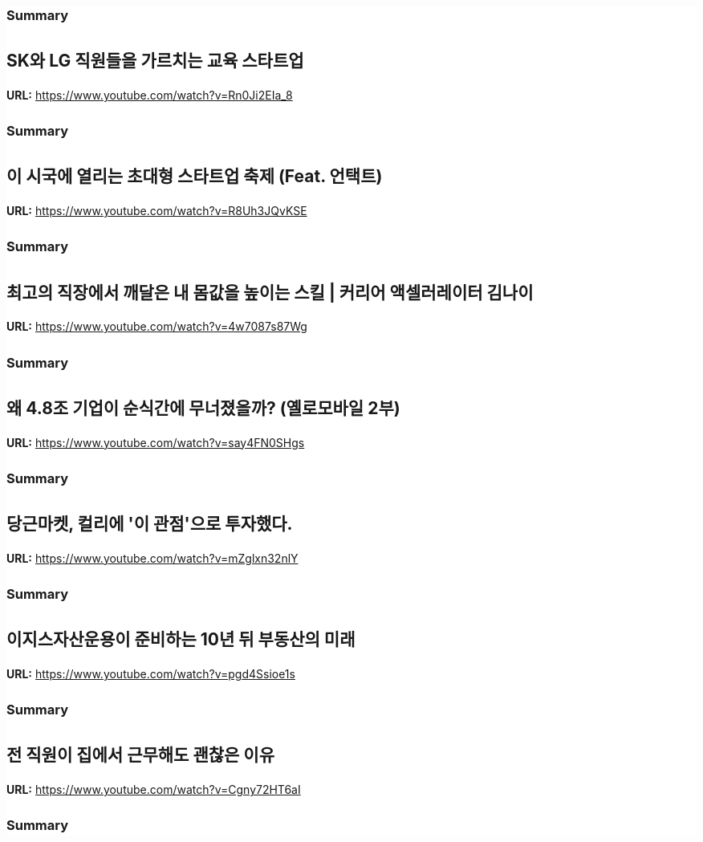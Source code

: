 ### Summary



## SK와 LG 직원들을 가르치는 교육 스타트업
**URL:** https://www.youtube.com/watch?v=Rn0Ji2EIa_8

### Summary



## 이 시국에 열리는 초대형 스타트업 축제 (Feat. 언택트)
**URL:** https://www.youtube.com/watch?v=R8Uh3JQvKSE

### Summary



## 최고의 직장에서 깨달은 내 몸값을 높이는 스킬 | 커리어 액셀러레이터 김나이
**URL:** https://www.youtube.com/watch?v=4w7087s87Wg

### Summary



## 왜 4.8조 기업이 순식간에 무너졌을까? (옐로모바일 2부)
**URL:** https://www.youtube.com/watch?v=say4FN0SHgs

### Summary



## 당근마켓, 컬리에 '이 관점'으로 투자했다.
**URL:** https://www.youtube.com/watch?v=mZglxn32nlY

### Summary



## 이지스자산운용이 준비하는 10년 뒤 부동산의 미래
**URL:** https://www.youtube.com/watch?v=pgd4Ssioe1s

### Summary



## 전 직원이 집에서 근무해도 괜찮은 이유
**URL:** https://www.youtube.com/watch?v=Cgny72HT6aI

### Summary
